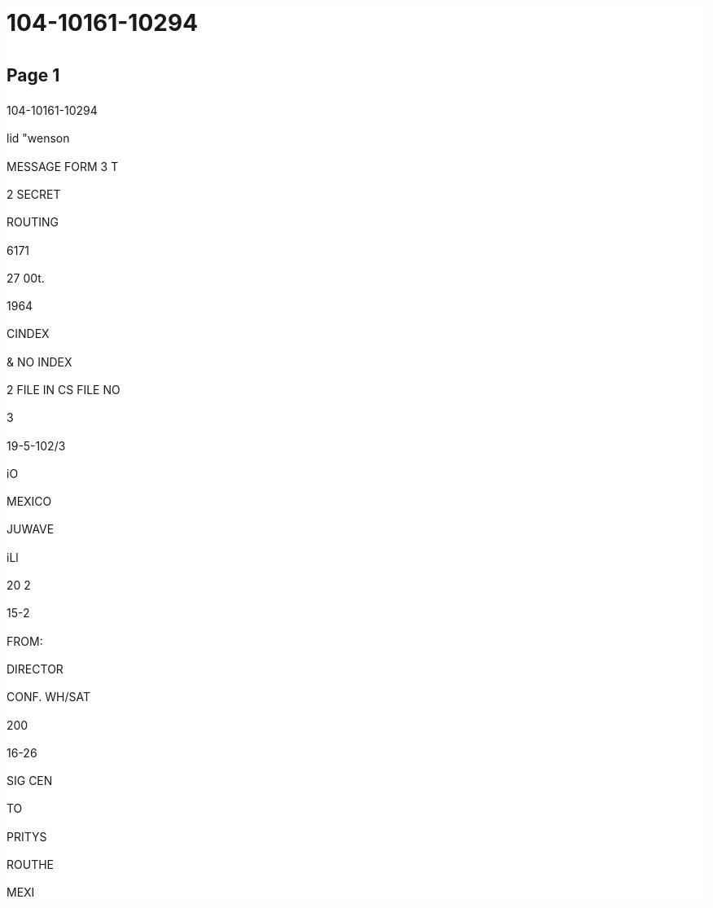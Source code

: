 # 104-10161-10294

## Page 1

104-10161-10294

lid "wenson

MESSAGE FORM 3 T

2 SECRET

ROUTING

6171

27 00t.

1964

CINDEX

& NO INDEX

2 FILE IN CS FILE NO

3

19-5-102/3

iO

MEXICO

JUWAVE

iLl

20 2

15-2

FROM:

DIRECTOR

CONF. WH/SAT

200

16-26

SIG CEN

TO

PRITYS

ROUTHE

MEXI
